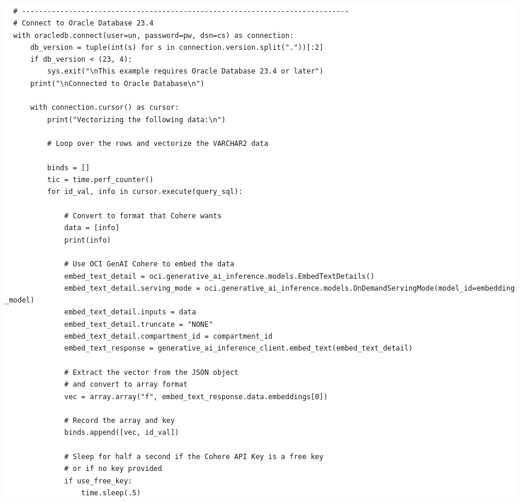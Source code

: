       
      # -----------------------------------------------------------------------------
      # Connect to Oracle Database 23.4
      with oracledb.connect(user=un, password=pw, dsn=cs) as connection:
          db_version = tuple(int(s) for s in connection.version.split("."))[:2]
          if db_version < (23, 4):
              sys.exit("\nThis example requires Oracle Database 23.4 or later")
          print("\nConnected to Oracle Database\n")
      
          with connection.cursor() as cursor:
              print("Vectorizing the following data:\n")
      
              # Loop over the rows and vectorize the VARCHAR2 data
      
              binds = []
              tic = time.perf_counter()
              for id_val, info in cursor.execute(query_sql):
      
                  # Convert to format that Cohere wants
                  data = [info]
                  print(info)
      
                  # Use OCI GenAI Cohere to embed the data
                  embed_text_detail = oci.generative_ai_inference.models.EmbedTextDetails()
                  embed_text_detail.serving_mode = oci.generative_ai_inference.models.OnDemandServingMode(model_id=embedding_model)
                  embed_text_detail.inputs = data
                  embed_text_detail.truncate = "NONE"
                  embed_text_detail.compartment_id = compartment_id
                  embed_text_response = generative_ai_inference_client.embed_text(embed_text_detail)
      
                  # Extract the vector from the JSON object
                  # and convert to array format
                  vec = array.array("f", embed_text_response.data.embeddings[0])
      
                  # Record the array and key
                  binds.append([vec, id_val])
      
                  # Sleep for half a second if the Cohere API Key is a free key
                  # or if no key provided
                  if use_free_key:
                      time.sleep(.5)
      